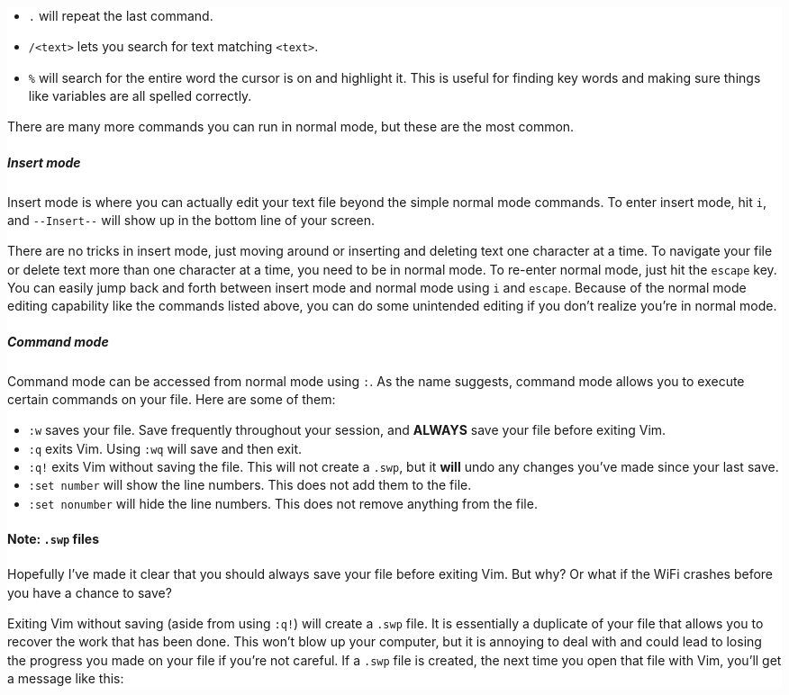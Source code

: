 -   `.` will repeat the last command.

-   `/<text>` lets you search for text matching `<text>`.

-   `%` will search for the entire word the cursor is on and highlight
    it. This is useful for finding key words and making sure things like
    variables are all spelled correctly.

There are many more commands you can run in normal mode, but these are
the most common.

##### Insert mode

Insert mode is where you can actually edit your text file beyond the
simple normal mode commands. To enter insert mode, hit `i`, and
`--Insert--` will show up in the bottom line of your screen.

There are no tricks in insert mode, just moving around or inserting and
deleting text one character at a time. To navigate your file or delete
text more than one character at a time, you need to be in normal mode.
To re-enter normal mode, just hit the `escape` key. You can easily jump
back and forth between insert mode and normal mode using `i` and
`escape`. Because of the normal mode editing capability like the
commands listed above, you can do some unintended editing if you don’t
realize you’re in normal mode.

##### Command mode

Command mode can be accessed from normal mode using `:`. As the name
suggests, command mode allows you to execute certain commands on your
file. Here are some of them:

-   `:w` saves your file. Save frequently throughout your session, and
    **ALWAYS** save your file before exiting Vim.
-   `:q` exits Vim. Using `:wq` will save and then exit.
-   `:q!` exits Vim without saving the file. This will not create a
    `.swp`, but it **will** undo any changes you’ve made since your last
    save.
-   `:set number` will show the line numbers. This does not add them to
    the file.
-   `:set nonumber` will hide the line numbers. This does not remove
    anything from the file.

#### Note: `.swp` files

Hopefully I’ve made it clear that you should always save your file
before exiting Vim. But why? Or what if the WiFi crashes before you have
a chance to save?

Exiting Vim without saving (aside from using `:q!`) will create a `.swp`
file. It is essentially a duplicate of your file that allows you to
recover the work that has been done. This won’t blow up your computer,
but it is annoying to deal with and could lead to losing the progress
you made on your file if you’re not careful. If a `.swp` file is
created, the next time you open that file with Vim, you’ll get a message
like this:
